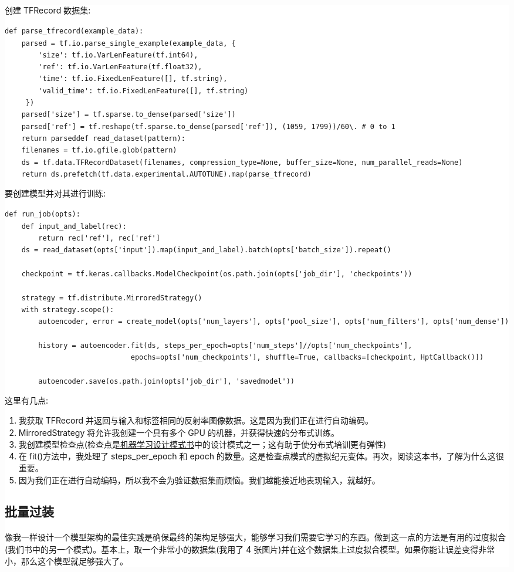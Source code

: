 创建 TFRecord 数据集:

```
def parse_tfrecord(example_data):
    parsed = tf.io.parse_single_example(example_data, {
        'size': tf.io.VarLenFeature(tf.int64),
        'ref': tf.io.VarLenFeature(tf.float32),
        'time': tf.io.FixedLenFeature([], tf.string),
        'valid_time': tf.io.FixedLenFeature([], tf.string)
     })
    parsed['size'] = tf.sparse.to_dense(parsed['size'])
    parsed['ref'] = tf.reshape(tf.sparse.to_dense(parsed['ref']), (1059, 1799))/60\. # 0 to 1
    return parseddef read_dataset(pattern):
    filenames = tf.io.gfile.glob(pattern)
    ds = tf.data.TFRecordDataset(filenames, compression_type=None, buffer_size=None, num_parallel_reads=None)
    return ds.prefetch(tf.data.experimental.AUTOTUNE).map(parse_tfrecord)
```

要创建模型并对其进行训练:

```
def run_job(opts):
    def input_and_label(rec):
        return rec['ref'], rec['ref']
    ds = read_dataset(opts['input']).map(input_and_label).batch(opts['batch_size']).repeat()

    checkpoint = tf.keras.callbacks.ModelCheckpoint(os.path.join(opts['job_dir'], 'checkpoints'))

    strategy = tf.distribute.MirroredStrategy()
    with strategy.scope():
        autoencoder, error = create_model(opts['num_layers'], opts['pool_size'], opts['num_filters'], opts['num_dense'])

        history = autoencoder.fit(ds, steps_per_epoch=opts['num_steps']//opts['num_checkpoints'],
                              epochs=opts['num_checkpoints'], shuffle=True, callbacks=[checkpoint, HptCallback()])

        autoencoder.save(os.path.join(opts['job_dir'], 'savedmodel'))
```

这里有几点:

1.  我获取 TFRecord 并返回与输入和标签相同的反射率图像数据。这是因为我们正在进行自动编码。
2.  MirroredStrategy 将允许我创建一个具有多个 GPU 的机器，并获得快速的分布式训练。
3.  我创建模型检查点(检查点是[机器学习设计模式书](https://www.amazon.com/Machine-Learning-Design-Patterns-Preparation/dp/1098115783)中的设计模式之一；这有助于使分布式培训更有弹性)
4.  在 fit()方法中，我处理了 steps_per_epoch 和 epoch 的数量。这是检查点模式的虚拟纪元变体。再次，阅读这本书，了解为什么这很重要。
5.  因为我们正在进行自动编码，所以我不会为验证数据集而烦恼。我们越能接近地表现输入，就越好。

## 批量过装

像我一样设计一个模型架构的最佳实践是确保最终的架构足够强大，能够学习我们需要它学习的东西。做到这一点的方法是有用的过度拟合(我们书中的另一个模式)。基本上，取一个非常小的数据集(我用了 4 张图片)并在这个数据集上过度拟合模型。如果你能让误差变得非常小，那么这个模型就足够强大了。
